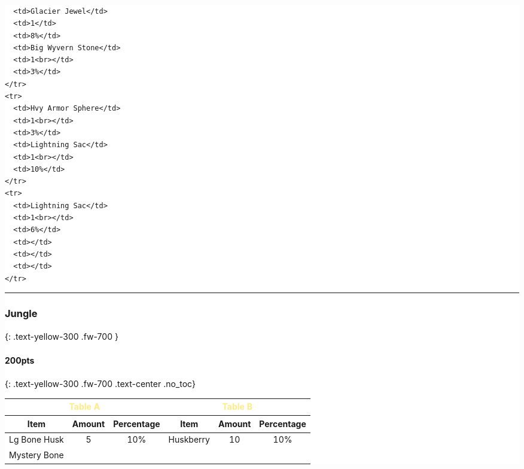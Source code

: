       <td>Glacier Jewel</td>
      <td>1</td>
      <td>8%</td>
      <td>Big Wyvern Stone</td>
      <td>1<br></td>
      <td>3%</td>
    </tr>
    <tr>
      <td>Hvy Armor Sphere</td>
      <td>1<br></td>
      <td>3%</td>
      <td>Lightning Sac</td>
      <td>1<br></td>
      <td>10%</td>
    </tr>
    <tr>
      <td>Lightning Sac</td>
      <td>1<br></td>
      <td>6%</td>
      <td></td>
      <td></td>
      <td></td>
    </tr>
  </tbody>
</table>

---

### Jungle
{: .text-yellow-300 .fw-700 }

#### 200pts
{: .text-yellow-300 .fw-700 .text-center .no_toc}

<table>
  <style>
      th {text-align: center;}
      td {text-align: center;}
  </style>
  <thead>
    <tr>
      <th style="color:#ffeb82;" colspan="3">Table A</th>
      <th style="color:#ffeb82;" colspan="3">Table B</th>
    </tr>
    <tr>
      <th>Item</th>
      <th>Amount</th>
      <th>Percentage</th>
      <th>Item</th>
      <th>Amount</th>
      <th>Percentage</th>
    </tr>
  </thead>
  <tbody>
    <tr>
      <td>Lg Bone Husk</td>
      <td>5</td>
      <td>10%</td>
      <td>Huskberry</td>
      <td>10</td>
      <td>10%</td>
    </tr>
    <tr>
      <td>Mystery Bone</td>